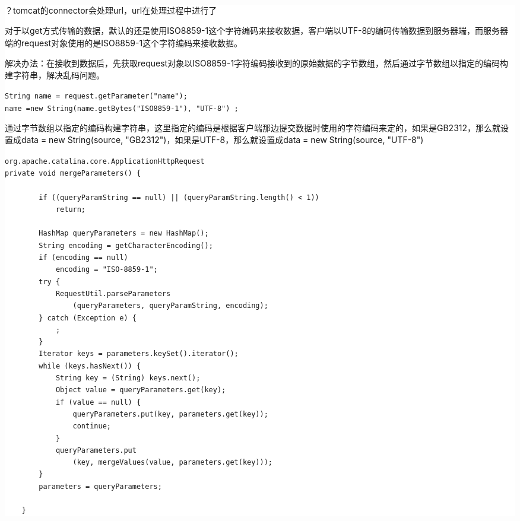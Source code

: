 ？tomcat的connector会处理url，url在处理过程中进行了


对于以get方式传输的数据，默认的还是使用ISO8859-1这个字符编码来接收数据，客户端以UTF-8的编码传输数据到服务器端，而服务器端的request对象使用的是ISO8859-1这个字符编码来接收数据。

解决办法：在接收到数据后，先获取request对象以ISO8859-1字符编码接收到的原始数据的字节数组，然后通过字节数组以指定的编码构建字符串，解决乱码问题。

    String name = request.getParameter("name");
    name =new String(name.getBytes("ISO8859-1"), "UTF-8") ;

通过字节数组以指定的编码构建字符串，这里指定的编码是根据客户端那边提交数据时使用的字符编码来定的，如果是GB2312，那么就设置成data = new String(source, "GB2312")，如果是UTF-8，那么就设置成data = new String(source, "UTF-8")

    org.apache.catalina.core.ApplicationHttpRequest
    private void mergeParameters() {
    
            if ((queryParamString == null) || (queryParamString.length() < 1))
                return;
    
            HashMap queryParameters = new HashMap();
            String encoding = getCharacterEncoding();
            if (encoding == null)
                encoding = "ISO-8859-1";
            try {
                RequestUtil.parseParameters
                    (queryParameters, queryParamString, encoding);
            } catch (Exception e) {
                ;
            }
            Iterator keys = parameters.keySet().iterator();
            while (keys.hasNext()) {
                String key = (String) keys.next();
                Object value = queryParameters.get(key);
                if (value == null) {
                    queryParameters.put(key, parameters.get(key));
                    continue;
                }
                queryParameters.put
                    (key, mergeValues(value, parameters.get(key)));
            }
            parameters = queryParameters;
    
        }


